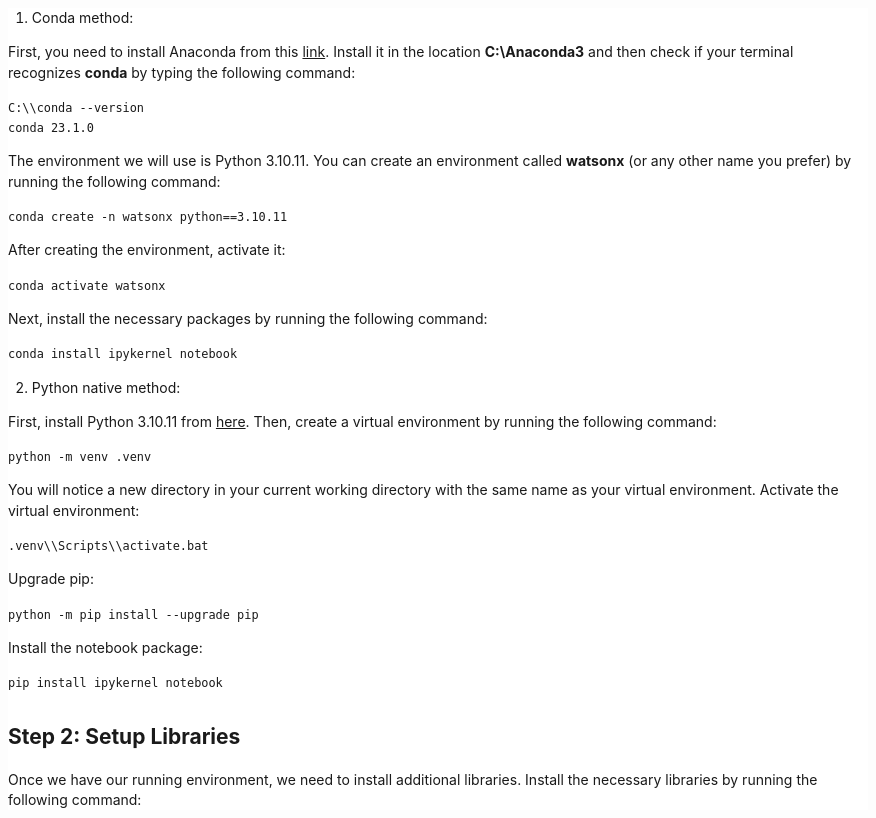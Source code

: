 1. Conda method:

First, you need to install Anaconda from this [link](https://www.anaconda.com/products/individual). Install it in the location **C:\\Anaconda3** and then check if your terminal recognizes **conda** by typing the following command:

```
C:\\conda --version
conda 23.1.0
```

The environment we will use is Python 3.10.11. You can create an environment called **watsonx** (or any other name you prefer) by running the following command:

```
conda create -n watsonx python==3.10.11
```

After creating the environment, activate it:

```
conda activate watsonx
```

Next, install the necessary packages by running the following command:

```
conda install ipykernel notebook
```

2. Python native method:

First, install Python 3.10.11 from [here](https://www.python.org/downloads/). Then, create a virtual environment by running the following command:

```
python -m venv .venv
```

You will notice a new directory in your current working directory with the same name as your virtual environment. Activate the virtual environment:

```
.venv\\Scripts\\activate.bat
```

Upgrade pip:

```
python -m pip install --upgrade pip
```

Install the notebook package:

```
pip install ipykernel notebook
```

## Step 2: Setup Libraries

Once we have our running environment, we need to install additional libraries. Install the necessary libraries by running the following command:
